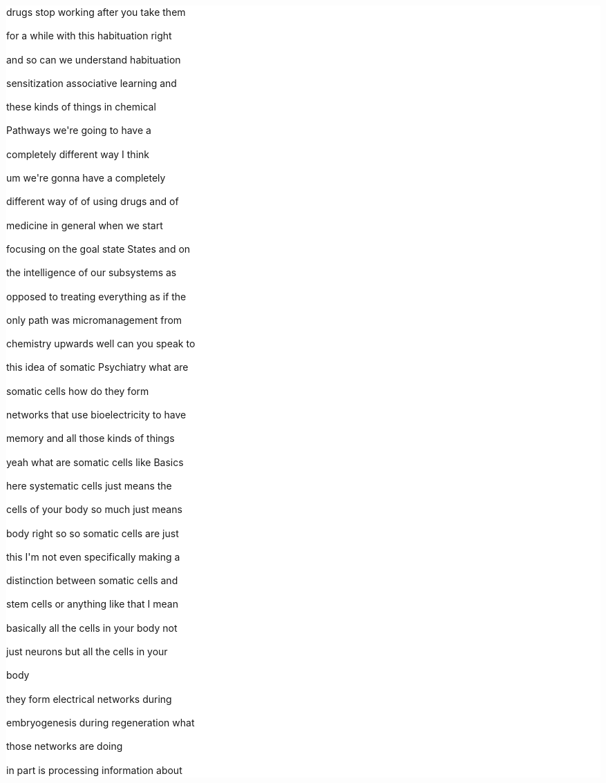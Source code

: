 drugs stop working after you take them

for a while with this habituation right

and so can we understand habituation

sensitization associative learning and

these kinds of things in chemical

Pathways we're going to have a

completely different way I think

um we're gonna have a completely

different way of of using drugs and of

medicine in general when we start

focusing on the goal state States and on

the intelligence of our subsystems as

opposed to treating everything as if the

only path was micromanagement from

chemistry upwards well can you speak to

this idea of somatic Psychiatry what are

somatic cells how do they form

networks that use bioelectricity to have

memory and all those kinds of things

yeah what are somatic cells like Basics

here systematic cells just means the

cells of your body so much just means

body right so so somatic cells are just

this I'm not even specifically making a

distinction between somatic cells and

stem cells or anything like that I mean

basically all the cells in your body not

just neurons but all the cells in your

body

they form electrical networks during

embryogenesis during regeneration what

those networks are doing

in part is processing information about

